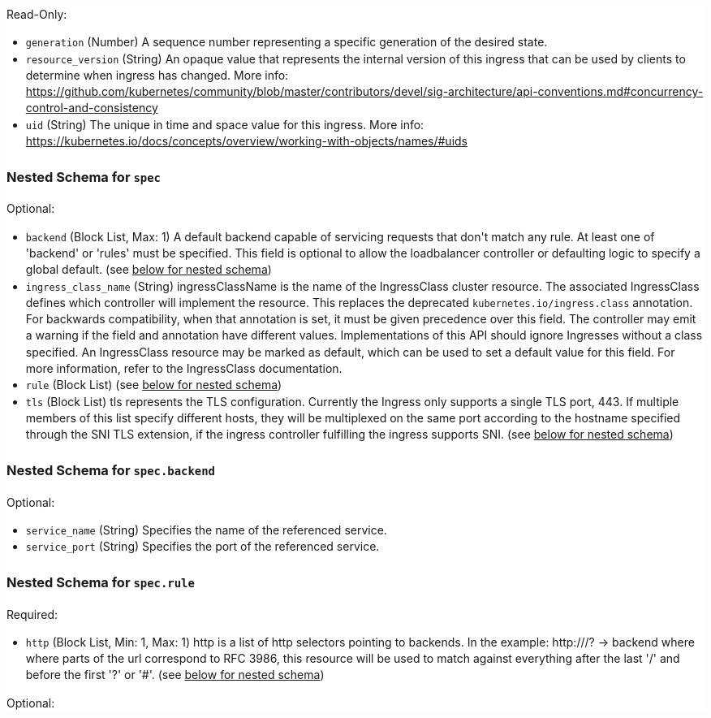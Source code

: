 Read-Only:

- `generation` (Number) A sequence number representing a specific generation of the desired state.
- `resource_version` (String) An opaque value that represents the internal version of this ingress that can be used by clients to determine when ingress has changed. More info: https://github.com/kubernetes/community/blob/master/contributors/devel/sig-architecture/api-conventions.md#concurrency-control-and-consistency
- `uid` (String) The unique in time and space value for this ingress. More info: https://kubernetes.io/docs/concepts/overview/working-with-objects/names/#uids


<a id="nestedblock--spec"></a>
### Nested Schema for `spec`

Optional:

- `backend` (Block List, Max: 1) A default backend capable of servicing requests that don't match any rule. At least one of 'backend' or 'rules' must be specified. This field is optional to allow the loadbalancer controller or defaulting logic to specify a global default. (see [below for nested schema](#nestedblock--spec--backend))
- `ingress_class_name` (String) ingressClassName is the name of the IngressClass cluster resource. The associated IngressClass defines which controller will implement the resource. This replaces the deprecated `kubernetes.io/ingress.class` annotation. For backwards compatibility, when that annotation is set, it must be given precedence over this field. The controller may emit a warning if the field and annotation have different values. Implementations of this API should ignore Ingresses without a class specified. An IngressClass resource may be marked as default, which can be used to set a default value for this field. For more information, refer to the IngressClass documentation.
- `rule` (Block List) (see [below for nested schema](#nestedblock--spec--rule))
- `tls` (Block List) tls represents the TLS configuration. Currently the Ingress only supports a single TLS port, 443. If multiple members of this list specify different hosts, they will be multiplexed on the same port according to the hostname specified through the SNI TLS extension, if the ingress controller fulfilling the ingress supports SNI. (see [below for nested schema](#nestedblock--spec--tls))

<a id="nestedblock--spec--backend"></a>
### Nested Schema for `spec.backend`

Optional:

- `service_name` (String) Specifies the name of the referenced service.
- `service_port` (String) Specifies the port of the referenced service.


<a id="nestedblock--spec--rule"></a>
### Nested Schema for `spec.rule`

Required:

- `http` (Block List, Min: 1, Max: 1) http is a list of http selectors pointing to backends. In the example: http:///? -> backend where where parts of the url correspond to RFC 3986, this resource will be used to match against everything after the last '/' and before the first '?' or '#'. (see [below for nested schema](#nestedblock--spec--rule--http))

Optional:
